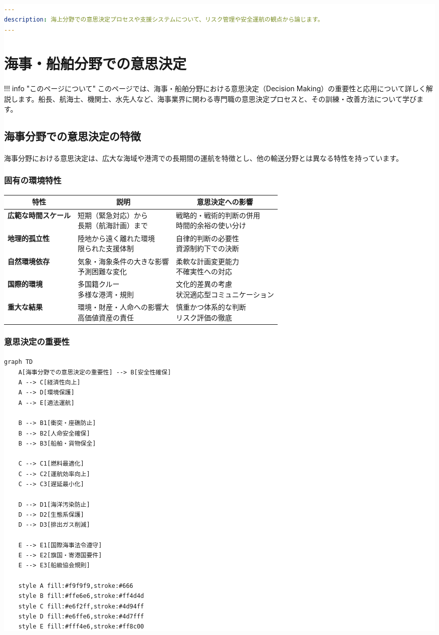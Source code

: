 ```yaml
---
description: 海上分野での意思決定プロセスや支援システムについて、リスク管理や安全運航の観点から論じます。
---
```

# 海事・船舶分野での意思決定

!!! info "このページについて"
    このページでは、海事・船舶分野における意思決定（Decision Making）の重要性と応用について詳しく解説します。船長、航海士、機関士、水先人など、海事業界に関わる専門職の意思決定プロセスと、その訓練・改善方法について学びます。

## 海事分野での意思決定の特徴

海事分野における意思決定は、広大な海域や港湾での長期間の運航を特徴とし、他の輸送分野とは異なる特性を持っています。

### 固有の環境特性

| 特性 | 説明 | 意思決定への影響 |
|------|------|----------------|
| **広範な時間スケール** | 短期（緊急対応）から<br>長期（航海計画）まで | 戦略的・戦術的判断の併用<br>時間的余裕の使い分け |
| **地理的孤立性** | 陸地から遠く離れた環境<br>限られた支援体制 | 自律的判断の必要性<br>資源制約下での決断 |
| **自然環境依存** | 気象・海象条件の大きな影響<br>予測困難な変化 | 柔軟な計画変更能力<br>不確実性への対応 |
| **国際的環境** | 多国籍クルー<br>多様な港湾・規則 | 文化的差異の考慮<br>状況適応型コミュニケーション |
| **重大な結果** | 環境・財産・人命への影響大<br>高価値資産の責任 | 慎重かつ体系的な判断<br>リスク評価の徹底 |

### 意思決定の重要性

```mermaid
graph TD
    A[海事分野での意思決定の重要性] --> B[安全性確保]
    A --> C[経済性向上]
    A --> D[環境保護]
    A --> E[適法運航]
    
    B --> B1[衝突・座礁防止]
    B --> B2[人命安全確保]
    B --> B3[船舶・貨物保全]
    
    C --> C1[燃料最適化]
    C --> C2[運航効率向上]
    C --> C3[遅延最小化]
    
    D --> D1[海洋汚染防止]
    D --> D2[生態系保護]
    D --> D3[排出ガス削減]
    
    E --> E1[国際海事法令遵守]
    E --> E2[旗国・寄港国要件]
    E --> E3[船級協会規則]
    
    style A fill:#f9f9f9,stroke:#666
    style B fill:#ffe6e6,stroke:#ff4d4d
    style C fill:#e6f2ff,stroke:#4d94ff
    style D fill:#e6ffe6,stroke:#4d7fff
    style E fill:#fff4e6,stroke:#ff8c00
```
